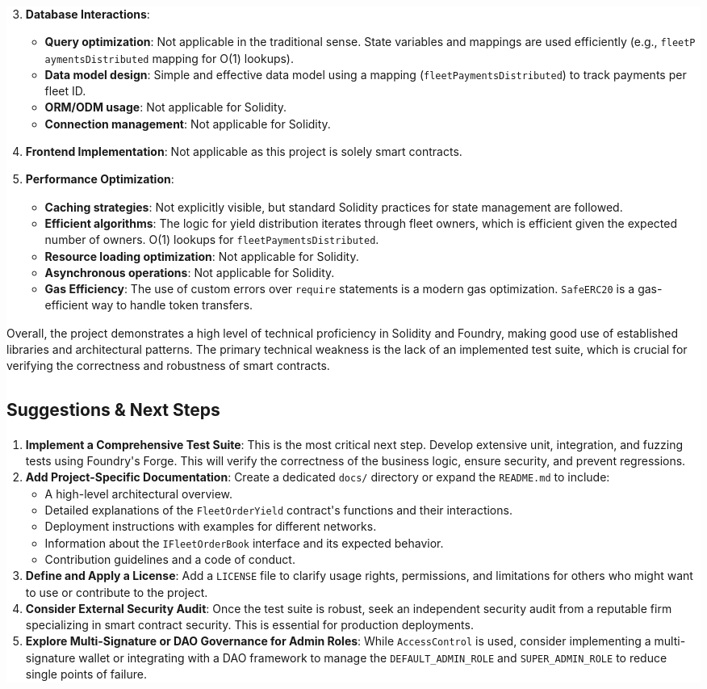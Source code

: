 3.  **Database Interactions**:
    -   **Query optimization**: Not applicable in the traditional sense. State variables and mappings are used efficiently (e.g., `fleetPaymentsDistributed` mapping for O(1) lookups).
    -   **Data model design**: Simple and effective data model using a mapping (`fleetPaymentsDistributed`) to track payments per fleet ID.
    -   **ORM/ODM usage**: Not applicable for Solidity.
    -   **Connection management**: Not applicable for Solidity.

4.  **Frontend Implementation**: Not applicable as this project is solely smart contracts.

5.  **Performance Optimization**:
    -   **Caching strategies**: Not explicitly visible, but standard Solidity practices for state management are followed.
    -   **Efficient algorithms**: The logic for yield distribution iterates through fleet owners, which is efficient given the expected number of owners. O(1) lookups for `fleetPaymentsDistributed`.
    -   **Resource loading optimization**: Not applicable for Solidity.
    -   **Asynchronous operations**: Not applicable for Solidity.
    -   **Gas Efficiency**: The use of custom errors over `require` statements is a modern gas optimization. `SafeERC20` is a gas-efficient way to handle token transfers.

Overall, the project demonstrates a high level of technical proficiency in Solidity and Foundry, making good use of established libraries and architectural patterns. The primary technical weakness is the lack of an implemented test suite, which is crucial for verifying the correctness and robustness of smart contracts.

## Suggestions & Next Steps
1.  **Implement a Comprehensive Test Suite**: This is the most critical next step. Develop extensive unit, integration, and fuzzing tests using Foundry's Forge. This will verify the correctness of the business logic, ensure security, and prevent regressions.
2.  **Add Project-Specific Documentation**: Create a dedicated `docs/` directory or expand the `README.md` to include:
    *   A high-level architectural overview.
    *   Detailed explanations of the `FleetOrderYield` contract's functions and their interactions.
    *   Deployment instructions with examples for different networks.
    *   Information about the `IFleetOrderBook` interface and its expected behavior.
    *   Contribution guidelines and a code of conduct.
3.  **Define and Apply a License**: Add a `LICENSE` file to clarify usage rights, permissions, and limitations for others who might want to use or contribute to the project.
4.  **Consider External Security Audit**: Once the test suite is robust, seek an independent security audit from a reputable firm specializing in smart contract security. This is essential for production deployments.
5.  **Explore Multi-Signature or DAO Governance for Admin Roles**: While `AccessControl` is used, consider implementing a multi-signature wallet or integrating with a DAO framework to manage the `DEFAULT_ADMIN_ROLE` and `SUPER_ADMIN_ROLE` to reduce single points of failure.